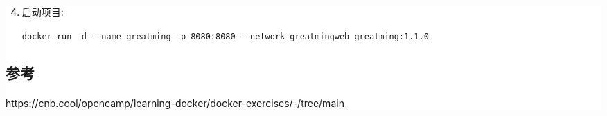    4. 启动项目:

      ```
      docker run -d --name greatming -p 8080:8080 --network greatmingweb greatming:1.1.0
      ```

## 参考

https://cnb.cool/opencamp/learning-docker/docker-exercises/-/tree/main
